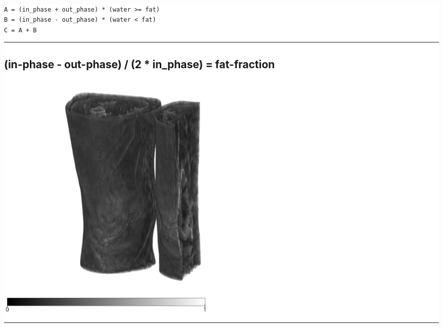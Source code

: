 ```
A = (in_phase + out_phase) * (water >= fat)
B = (in_phase - out_phase) * (water < fat)
C = A + B
```

---

## (in-phase - out-phase) / (2 * in_phase) = fat-fraction

<img src=images/fat_fraction3.png width=400>

---